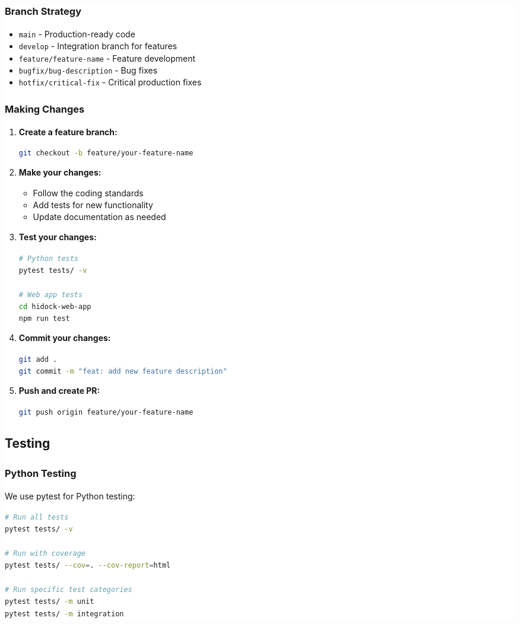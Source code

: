 ### Branch Strategy

- `main` - Production-ready code
- `develop` - Integration branch for features
- `feature/feature-name` - Feature development
- `bugfix/bug-description` - Bug fixes
- `hotfix/critical-fix` - Critical production fixes

### Making Changes

1. **Create a feature branch:**

   ```bash
   git checkout -b feature/your-feature-name
   ```

2. **Make your changes:**

   - Follow the coding standards
   - Add tests for new functionality
   - Update documentation as needed

3. **Test your changes:**

   ```bash
   # Python tests
   pytest tests/ -v

   # Web app tests
   cd hidock-web-app
   npm run test
   ```

4. **Commit your changes:**

   ```bash
   git add .
   git commit -m "feat: add new feature description"
   ```

5. **Push and create PR:**

   ```bash
   git push origin feature/your-feature-name
   ```

## Testing

### Python Testing

We use pytest for Python testing:

```bash
# Run all tests
pytest tests/ -v

# Run with coverage
pytest tests/ --cov=. --cov-report=html

# Run specific test categories
pytest tests/ -m unit
pytest tests/ -m integration
```
